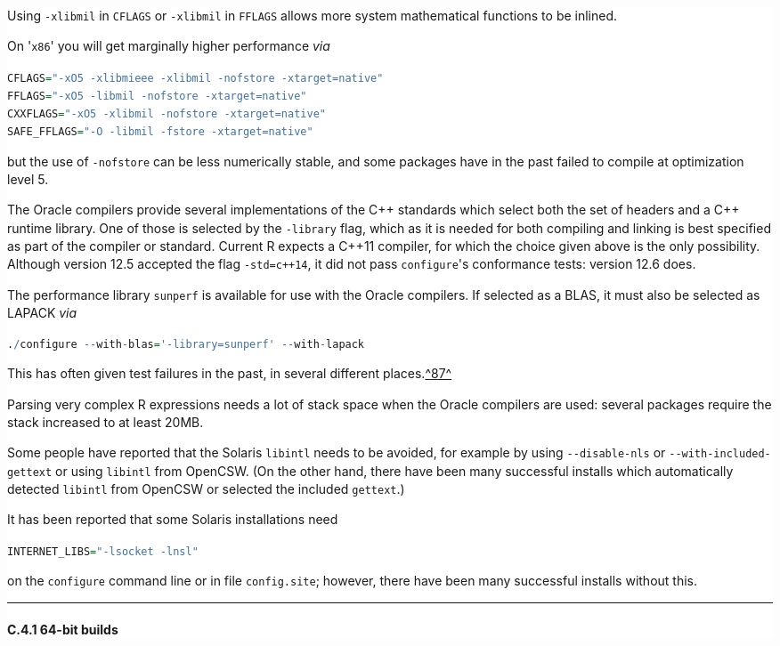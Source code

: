 Using `-xlibmil` in `CFLAGS` or `-xlibmil` in `FFLAGS` allows more
system mathematical functions to be inlined.

On '`x86`' you will get marginally higher performance _via_

```r
CFLAGS="-xO5 -xlibmieee -xlibmil -nofstore -xtarget=native"
FFLAGS="-xO5 -libmil -nofstore -xtarget=native"
CXXFLAGS="-xO5 -xlibmil -nofstore -xtarget=native"
SAFE_FFLAGS="-O -libmil -fstore -xtarget=native"
```

but the use of `-nofstore` can be less numerically stable, and some
packages have in the past failed to compile at optimization level 5.

The Oracle compilers provide several implementations of the C++
standards which select both the set of headers and a C++ runtime
library. One of those is selected by the `-library` flag, which
as it is needed for both compiling and linking is best specified as part
of the compiler or standard. Current R expects a C++11 compiler, for
which the choice given above is the only possibility. Although version
12.5 accepted the flag `-std=c++14`, it did not pass
`configure`'s conformance tests: version 12.6 does.

The performance library `sunperf` is available for use with the Oracle
compilers. If selected as a BLAS, it must also be selected as LAPACK
_via_

```r
./configure --with-blas='-library=sunperf' --with-lapack
```

This has often given test failures in the past, in several different
places.[^87^](#FOOT87)

Parsing very complex R expressions needs a lot of stack space when the
Oracle compilers are used: several packages require the stack increased
to at least 20MB.

Some people have reported that the Solaris `libintl` needs to be
avoided, for example by using `--disable-nls` or
`--with-included-gettext` or using `libintl` from OpenCSW. (On
the other hand, there have been many successful installs which
automatically detected `libintl` from OpenCSW or selected the included
`gettext`.)

It has been reported that some Solaris installations need

```r
INTERNET_LIBS="-lsocket -lnsl"
```

on the `configure` command line or in file `config.site`;
however, there have been many successful installs without this.

---

#### C.4.1 64-bit builds
